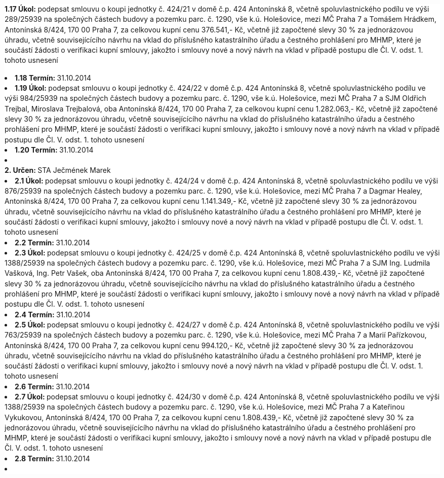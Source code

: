 <strong>1.17 Úkol: </strong>podepsat smlouvu o koupi jednotky č. 424/21 v domě č.p. 424 Antonínská 8, včetně spoluvlastnického podílu ve výši 289/25939 na společných částech budovy a pozemku parc. č. 1290, vše k.ú. Holešovice, mezi MČ Praha 7 a Tomášem Hrádkem, Antonínská 8/424, 170 00 Praha 7, za celkovou kupní cenu 376.541,- Kč, včetně již započtené slevy 30 % za jednorázovou úhradu, včetně souvisejícícího návrhu na vklad do příslušného katastrálního úřadu a čestného prohlášení pro MHMP, které je součástí žádosti o verifikaci kupní smlouvy, jakožto i smlouvy nové a nový návrh na vklad v případě postupu dle Čl. V. odst. 1. tohoto usnesení</li>
<li>
<strong>1.18 Termín: </strong>31.10.2014</li>
<li>
<strong>1.19 Úkol: </strong>podepsat smlouvu o koupi jednotky č. 424/22 v domě č.p. 424 Antonínská 8, včetně spoluvlastnického podílu ve výši 984/25939 na společných částech budovy a pozemku parc. č. 1290, vše k.ú. Holešovice, mezi MČ Praha 7 a SJM Oldřich Trejbal, Miroslava Trejbalová, oba Antonínská 8/424, 170 00 Praha 7, za celkovou kupní cenu 1.282.063,- Kč, včetně již započtené slevy 30 % za jednorázovou úhradu, včetně souvisejícícího návrhu na vklad do příslušného katastrálního úřadu a čestného prohlášení pro MHMP, které je součástí žádosti o verifikaci kupní smlouvy, jakožto i smlouvy nové a nový návrh na vklad v případě postupu dle Čl. V. odst. 1. tohoto usnesení</li>
<li>
<strong>1.20 Termín: </strong>31.10.2014</li>
<li>
<strong><br>2. Určen: </strong>STA Ječmének Marek</li>
<li>
<strong>2.1 Úkol: </strong>podepsat smlouvu o koupi jednotky č. 424/24 v domě č.p. 424 Antonínská 8, včetně spoluvlastnického podílu ve výši 876/25939 na společných částech budovy a pozemku parc. č. 1290, vše k.ú. Holešovice, mezi MČ Praha 7 a Dagmar Healey, Antonínská 8/424, 170 00 Praha 7, za celkovou kupní cenu 1.141.349,- Kč, včetně již započtené slevy 30 % za jednorázovou úhradu, včetně souvisejícícího návrhu na vklad do příslušného katastrálního úřadu a čestného prohlášení pro MHMP, které je součástí žádosti o verifikaci kupní smlouvy, jakožto i smlouvy nové a nový návrh na vklad v případě postupu dle Čl. V. odst. 1. tohoto usnesení</li>
<li>
<strong>2.2 Termín: </strong>31.10.2014</li>
<li>
<strong>2.3 Úkol: </strong>podepsat smlouvu o koupi jednotky č. 424/25 v domě č.p. 424 Antonínská 8, včetně spoluvlastnického podílu ve výši 1388/25939 na společných částech budovy a pozemku parc. č. 1290, vše k.ú. Holešovice, mezi MČ Praha 7 a SJM Ing. Ludmila Vašková, Ing. Petr Vašek, oba Antonínská 8/424, 170 00 Praha 7, za celkovou kupní cenu 1.808.439,- Kč, včetně již započtené slevy 30 % za jednorázovou úhradu, včetně souvisejícícího návrhu na vklad do příslušného katastrálního úřadu a čestného prohlášení pro MHMP, které je součástí žádosti o verifikaci kupní smlouvy, jakožto i smlouvy nové a nový návrh na vklad v případě postupu dle Čl. V. odst. 1. tohoto usnesení</li>
<li>
<strong>2.4 Termín: </strong>31.10.2014</li>
<li>
<strong>2.5 Úkol: </strong>podepsat smlouvu o koupi jednotky č. 424/27 v domě č.p. 424 Antonínská 8, včetně spoluvlastnického podílu ve výši 763/25939 na společných částech budovy a pozemku parc. č. 1290, vše k.ú. Holešovice, mezi MČ Praha 7 a Marií Pařízkovou, Antonínská 8/424, 170 00 Praha 7, za celkovou kupní cenu 994.120,- Kč, včetně již započtené slevy 30 % za jednorázovou úhradu, včetně souvisejícícího návrhu na vklad do příslušného katastrálního úřadu a čestného prohlášení pro MHMP, které je součástí žádosti o verifikaci kupní smlouvy, jakožto i smlouvy nové a nový návrh na vklad v případě postupu dle Čl. V. odst. 1. tohoto usnesení</li>
<li>
<strong>2.6 Termín: </strong>31.10.2014</li>
<li>
<strong>2.7 Úkol: </strong>podepsat smlouvu o koupi jednotky č. 424/30 v domě č.p. 424 Antonínská 8, včetně spoluvlastnického podílu ve výši 1388/25939 na společných částech budovy a pozemku parc. č. 1290, vše k.ú. Holešovice, mezi MČ Praha 7 a Kateřinou Vykukovou, Antonínská 8/424, 170 00 Praha 7, za celkovou kupní cenu 1.808.439,- Kč, včetně již započtené slevy 30 % za jednorázovou úhradu, včetně souvisejícícího návrhu na vklad do příslušného katastrálního úřadu a čestného prohlášení pro MHMP, které je součástí žádosti o verifikaci kupní smlouvy, jakožto i smlouvy nové a nový návrh na vklad v případě postupu dle Čl. V. odst. 1. tohoto usnesení</li>
<li>
<strong>2.8 Termín: </strong>31.10.2014</li>
<li>